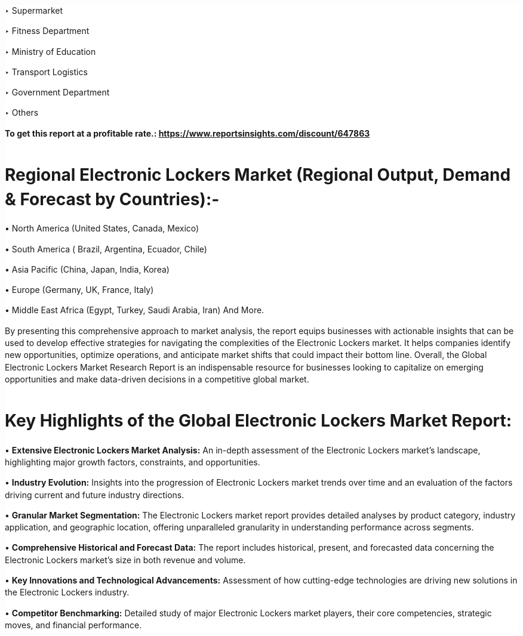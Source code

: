 ‣ Supermarket

‣ Fitness Department

‣ Ministry of Education

‣ Transport Logistics

‣ Government Department

‣ Others

<strong>To get this report at a profitable rate.: <a href=https://www.reportsinsights.com/discount/647863>https://www.reportsinsights.com/discount/647863</a></strong></font>

# <strong>Regional Electronic Lockers Market (Regional Output, Demand &amp; Forecast by Countries):-</strong>

• North America (United States, Canada, Mexico)

• South America ( Brazil, Argentina, Ecuador, Chile)

• Asia Pacific (China, Japan, India, Korea)

• Europe (Germany, UK, France, Italy)

• Middle East Africa (Egypt, Turkey, Saudi Arabia, Iran) And More.

By presenting this comprehensive approach to market analysis, the report equips businesses with actionable insights that can be used to develop effective strategies for navigating the complexities of the Electronic Lockers market. It helps companies identify new opportunities, optimize operations, and anticipate market shifts that could impact their bottom line. Overall, the Global Electronic Lockers Market Research Report is an indispensable resource for businesses looking to capitalize on emerging opportunities and make data-driven decisions in a competitive global market.

# <strong>Key Highlights of the Global Electronic Lockers Market Report:</strong>

• <strong>Extensive Electronic Lockers Market Analysis:</strong> An in-depth assessment of the Electronic Lockers market’s landscape, highlighting major growth factors, constraints, and opportunities.

• <strong>Industry Evolution:</strong> Insights into the progression of Electronic Lockers market trends over time and an evaluation of the factors driving current and future industry directions.

• <strong>Granular Market Segmentation:</strong> The Electronic Lockers market report provides detailed analyses by product category, industry application, and geographic location, offering unparalleled granularity in understanding performance across segments.

• <strong>Comprehensive Historical and Forecast Data:</strong> The report includes historical, present, and forecasted data concerning the Electronic Lockers market’s size in both revenue and volume.

• <strong>Key Innovations and Technological Advancements:</strong> Assessment of how cutting-edge technologies are driving new solutions in the Electronic Lockers industry.

• <strong>Competitor Benchmarking:</strong> Detailed study of major Electronic Lockers market players, their core competencies, strategic moves, and financial performance.
